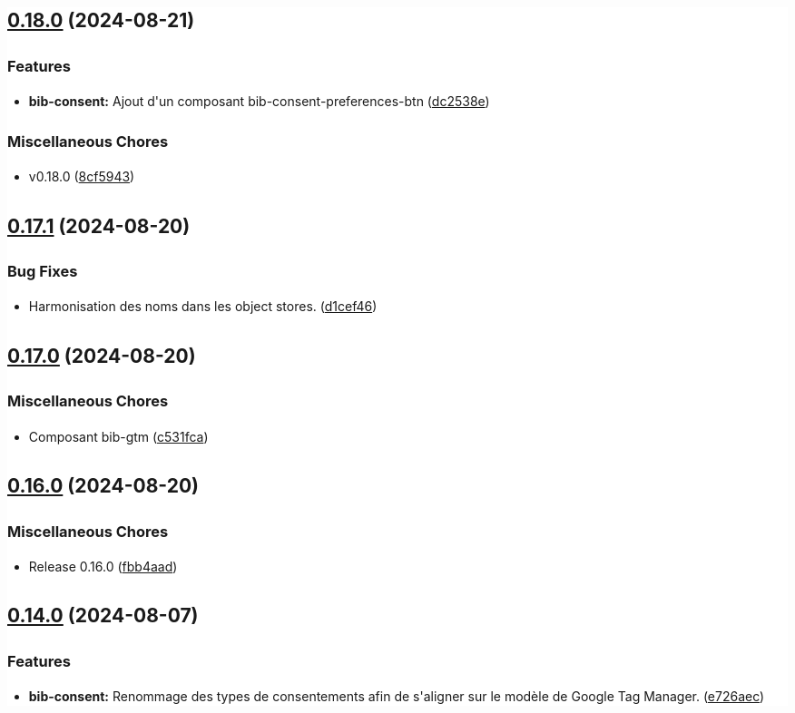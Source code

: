 ## [0.18.0](https://github.com/bibudem/ui/compare/v0.17.1...v0.18.0) (2024-08-21)


### Features

* **bib-consent:** Ajout d'un composant bib-consent-preferences-btn ([dc2538e](https://github.com/bibudem/ui/commit/dc2538e30bab0f921423b4193267f4951f683737))


### Miscellaneous Chores

* v0.18.0 ([8cf5943](https://github.com/bibudem/ui/commit/8cf5943673906da8318820271551e13e92dd305f))

## [0.17.1](https://github.com/bibudem/ui/compare/v0.17.0...v0.17.1) (2024-08-20)


### Bug Fixes

* Harmonisation des noms dans les object stores. ([d1cef46](https://github.com/bibudem/ui/commit/d1cef46f8f03c5a4f5197a62d1ecf7dc6b36c7f6))

## [0.17.0](https://github.com/bibudem/ui/compare/v0.16.0...v0.17.0) (2024-08-20)


### Miscellaneous Chores

* Composant bib-gtm ([c531fca](https://github.com/bibudem/ui/commit/c531fcac64aedf14c0fe0e0a8fb02a9e19f9968b))

## [0.16.0](https://github.com/bibudem/ui/compare/v0.14.0...v0.16.0) (2024-08-20)


### Miscellaneous Chores

* Release 0.16.0 ([fbb4aad](https://github.com/bibudem/ui/commit/fbb4aad351071328bb7832f1981823e7c5f5da4d))

## [0.14.0](https://github.com/bibudem/ui/compare/v0.13.2...v0.14.0) (2024-08-07)


### Features

* **bib-consent:** Renommage des types de consentements afin de s'aligner sur le modèle de Google Tag Manager. ([e726aec](https://github.com/bibudem/ui/commit/e726aec92dfaff508aa1dd74a90d070ea8a6e574))
